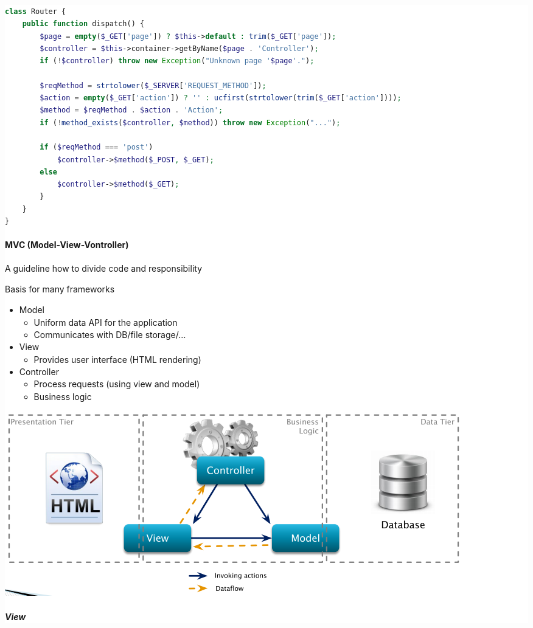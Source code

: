 ```php
class Router {
    public function dispatch() {
        $page = empty($_GET['page']) ? $this->default : trim($_GET['page']);
        $controller = $this->container->getByName($page . 'Controller');
        if (!$controller) throw new Exception("Unknown page '$page'.");

        $reqMethod = strtolower($_SERVER['REQUEST_METHOD']);
        $action = empty($_GET['action']) ? '' : ucfirst(strtolower(trim($_GET['action'])));
        $method = $reqMethod . $action . 'Action';
        if (!method_exists($controller, $method)) throw new Exception("...");

        if ($reqMethod === 'post')
            $controller->$method($_POST, $_GET);
        else
            $controller->$method($_GET);
        }
    }
}
```

#### MVC (Model-View-Vontroller)

A guideline how to divide code and responsibility

Basis for many frameworks
 - Model
   - Uniform data API for the application
   - Communicates with DB/file storage/…
 - View
   - Provides user interface (HTML rendering)
 - Controller
   - Process requests (using view and model)
   - Business logic

![phpmvc](notes-img/phpmvc.png)

##### View
